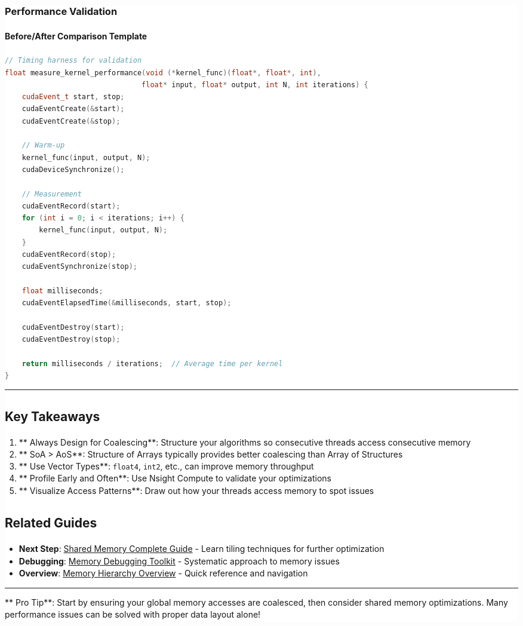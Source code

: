 ###  **Performance Validation**

#### **Before/After Comparison Template**
```cpp
// Timing harness for validation
float measure_kernel_performance(void (*kernel_func)(float*, float*, int),
                                float* input, float* output, int N, int iterations) {
    cudaEvent_t start, stop;
    cudaEventCreate(&start);
    cudaEventCreate(&stop);

    // Warm-up
    kernel_func(input, output, N);
    cudaDeviceSynchronize();

    // Measurement
    cudaEventRecord(start);
    for (int i = 0; i < iterations; i++) {
        kernel_func(input, output, N);
    }
    cudaEventRecord(stop);
    cudaEventSynchronize(stop);

    float milliseconds;
    cudaEventElapsedTime(&milliseconds, start, stop);

    cudaEventDestroy(start);
    cudaEventDestroy(stop);

    return milliseconds / iterations;  // Average time per kernel
}
```

---

##  **Key Takeaways**

1. ** Always Design for Coalescing**: Structure your algorithms so consecutive threads access consecutive memory
2. ** SoA > AoS**: Structure of Arrays typically provides better coalescing than Array of Structures
3. ** Use Vector Types**: `float4`, `int2`, etc., can improve memory throughput
4. ** Profile Early and Often**: Use Nsight Compute to validate your optimizations
5. ** Visualize Access Patterns**: Draw out how your threads access memory to spot issues

##  **Related Guides**

- **Next Step**: [Shared Memory Complete Guide](3c_shared_memory.md) - Learn tiling techniques for further optimization
- **Debugging**: [Memory Debugging Toolkit](3f_memory_debugging.md) - Systematic approach to memory issues
- **Overview**: [Memory Hierarchy Overview](3_cuda_memory_hierarchy.md) - Quick reference and navigation

---

** Pro Tip**: Start by ensuring your global memory accesses are coalesced, then consider shared memory optimizations. Many performance issues can be solved with proper data layout alone!
